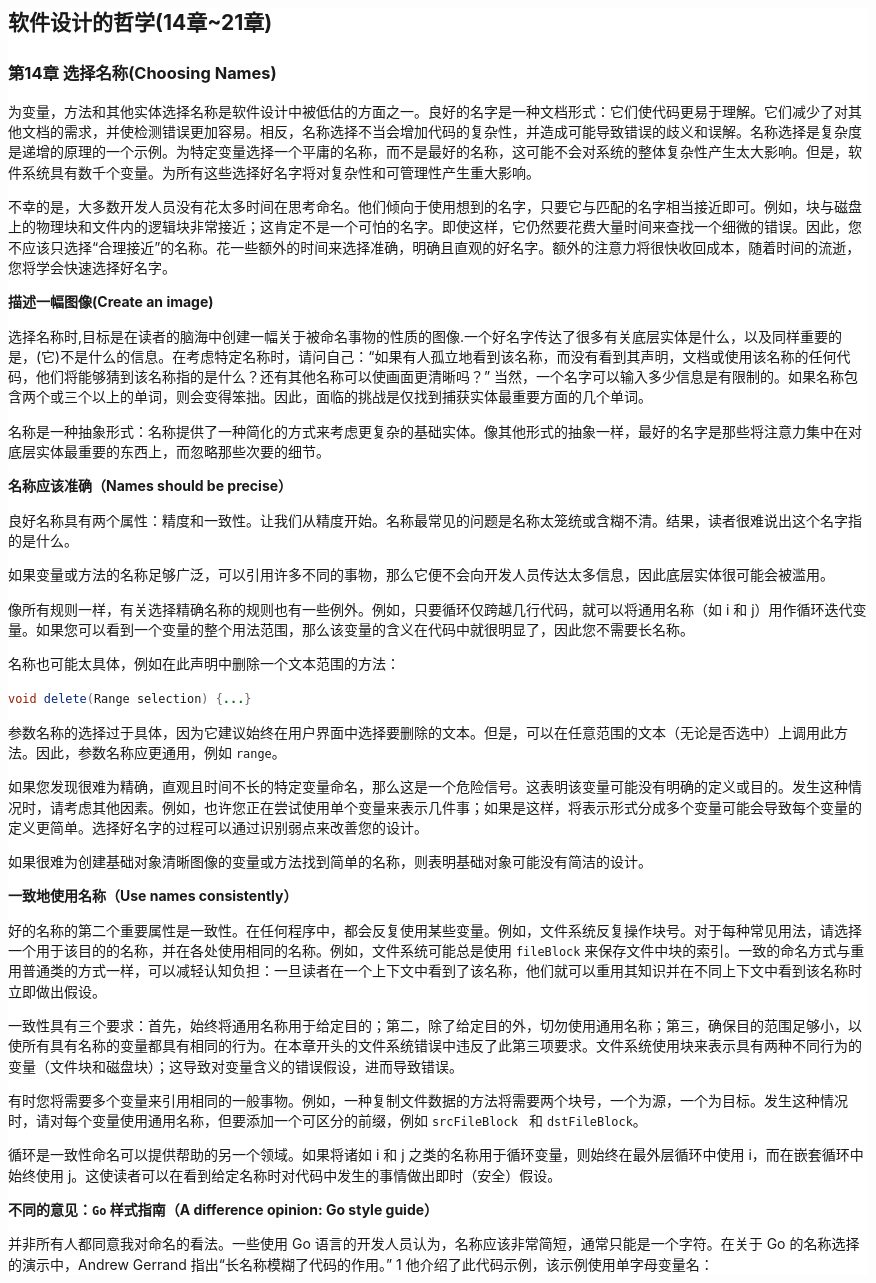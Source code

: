 ## 软件设计的哲学(14章~21章)

### 第14章 选择名称(Choosing Names)

为变量，方法和其他实体选择名称是软件设计中被低估的方面之一。良好的名字是一种文档形式：它们使代码更易于理解。它们减少了对其他文档的需求，并使检测错误更加容易。相反，名称选择不当会增加代码的复杂性，并造成可能导致错误的歧义和误解。名称选择是复杂度是递增的原理的一个示例。为特定变量选择一个平庸的名称，而不是最好的名称，这可能不会对系统的整体复杂性产生太大影响。但是，软件系统具有数千个变量。为所有这些选择好名字将对复杂性和可管理性产生重大影响。

不幸的是，大多数开发人员没有花太多时间在思考命名。他们倾向于使用想到的名字，只要它与匹配的名字相当接近即可。例如，块与磁盘上的物理块和文件内的逻辑块非常接近；这肯定不是一个可怕的名字。即使这样，它仍然要花费大量时间来查找一个细微的错误。因此，您不应该只选择“合理接近”的名称。花一些额外的时间来选择准确，明确且直观的好名字。额外的注意力将很快收回成本，随着时间的流逝，您将学会快速选择好名字。

**描述一幅图像(Create an image)**

选择名称时,目标是在读者的脑海中创建一幅关于被命名事物的性质的图像.一个好名字传达了很多有关底层实体是什么，以及同样重要的是，(它)不是什么的信息。在考虑特定名称时，请问自己：“如果有人孤立地看到该名称，而没有看到其声明，文档或使用该名称的任何代码，他们将能够猜到该名称指的是什么？还有其他名称可以使画面更清晰吗？”  当然，一个名字可以输入多少信息是有限制的。如果名称包含两个或三个以上的单词，则会变得笨拙。因此，面临的挑战是仅找到捕获实体最重要方面的几个单词。

名称是一种抽象形式：名称提供了一种简化的方式来考虑更复杂的基础实体。像其他形式的抽象一样，最好的名字是那些将注意力集中在对底层实体最重要的东西上，而忽略那些次要的细节。

**名称应该准确（Names should be precise）**

良好名称具有两个属性：精度和一致性。让我们从精度开始。名称最常见的问题是名称太笼统或含糊不清。结果，读者很难说出这个名字指的是什么。

如果变量或方法的名称足够广泛，可以引用许多不同的事物，那么它便不会向开发人员传达太多信息，因此底层实体很可能会被滥用。

像所有规则一样，有关选择精确名称的规则也有一些例外。例如，只要循环仅跨越几行代码，就可以将通用名称（如 i 和 j）用作循环迭代变量。如果您可以看到一个变量的整个用法范围，那么该变量的含义在代码中就很明显了，因此您不需要长名称。

名称也可能太具体，例如在此声明中删除一个文本范围的方法：

```java
void delete(Range selection) {...}
```

参数名称的选择过于具体，因为它建议始终在用户界面中选择要删除的文本。但是，可以在任意范围的文本（无论是否选中）上调用此方法。因此，参数名称应更通用，例如 `range`。

如果您发现很难为精确，直观且时间不长的特定变量命名，那么这是一个危险信号。这表明该变量可能没有明确的定义或目的。发生这种情况时，请考虑其他因素。例如，也许您正在尝试使用单个变量来表示几件事；如果是这样，将表示形式分成多个变量可能会导致每个变量的定义更简单。选择好名字的过程可以通过识别弱点来改善您的设计。

如果很难为创建基础对象清晰图像的变量或方法找到简单的名称，则表明基础对象可能没有简洁的设计。

**一致地使用名称（Use names consistently）**

好的名称的第二个重要属性是一致性。在任何程序中，都会反复使用某些变量。例如，文件系统反复操作块号。对于每种常见用法，请选择一个用于该目的的名称，并在各处使用相同的名称。例如，文件系统可能总是使用 `fileBlock`  来保存文件中块的索引。一致的命名方式与重用普通类的方式一样，可以减轻认知负担：一旦读者在一个上下文中看到了该名称，他们就可以重用其知识并在不同上下文中看到该名称时立即做出假设。

一致性具有三个要求：首先，始终将通用名称用于给定目的；第二，除了给定目的外，切勿使用通用名称；第三，确保目的范围足够小，以使所有具有名称的变量都具有相同的行为。在本章开头的文件系统错误中违反了此第三项要求。文件系统使用块来表示具有两种不同行为的变量（文件块和磁盘块）；这导致对变量含义的错误假设，进而导致错误。

有时您将需要多个变量来引用相同的一般事物。例如，一种复制文件数据的方法将需要两个块号，一个为源，一个为目标。发生这种情况时，请对每个变量使用通用名称，但要添加一个可区分的前缀，例如 `srcFileBlock ` 和 `dstFileBlock`。

循环是一致性命名可以提供帮助的另一个领域。如果将诸如 i 和 j 之类的名称用于循环变量，则始终在最外层循环中使用 i，而在嵌套循环中始终使用 j。这使读者可以在看到给定名称时对代码中发生的事情做出即时（安全）假设。

**不同的意见：`Go` 样式指南（A difference opinion: Go style guide）**

并非所有人都同意我对命名的看法。一些使用 Go 语言的开发人员认为，名称应该非常简短，通常只能是一个字符。在关于 Go 的名称选择的演示中，Andrew Gerrand 指出“长名称模糊了代码的作用。” 1 他介绍了此代码示例，该示例使用单字母变量名：
